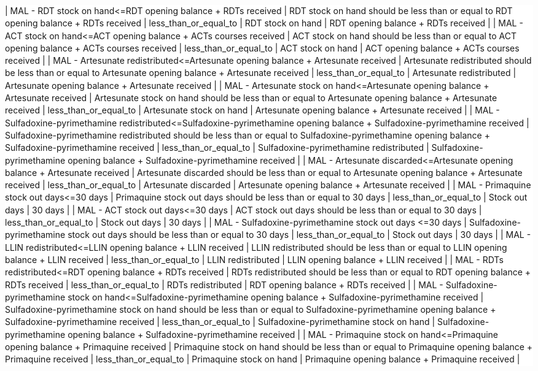 | MAL - RDT stock on hand<=RDT opening   balance + RDTs received                                                                    | RDT stock on hand should be less than or   equal to RDT opening balance + RDTs received                                                                    | less_than_or_equal_to | RDT stock on hand                       | RDT opening balance + RDTs received                                              |
| MAL - ACT stock on hand<=ACT opening   balance + ACTs courses received                                                            | ACT stock on hand should be less than or   equal to ACT opening balance + ACTs courses received                                                            | less_than_or_equal_to | ACT stock on hand                       | ACT opening balance + ACTs courses   received                                    |
| MAL - Artesunate   redistributed<=Artesunate opening balance + Artesunate received                                                | Artesunate redistributed should be less   than or equal to Artesunate opening balance + Artesunate received                                                | less_than_or_equal_to | Artesunate redistributed                | Artesunate opening balance + Artesunate   received                               |
| MAL - Artesunate stock on   hand<=Artesunate opening balance + Artesunate received                                                | Artesunate stock on hand should be less   than or equal to Artesunate opening balance + Artesunate received                                                | less_than_or_equal_to | Artesunate stock on hand                | Artesunate opening balance + Artesunate   received                               |
| MAL - Sulfadoxine-pyrimethamine   redistributed<=Sulfadoxine-pyrimethamine opening balance +   Sulfadoxine-pyrimethamine received | Sulfadoxine-pyrimethamine redistributed   should be less than or equal to Sulfadoxine-pyrimethamine opening balance +   Sulfadoxine-pyrimethamine received | less_than_or_equal_to | Sulfadoxine-pyrimethamine redistributed | Sulfadoxine-pyrimethamine opening balance   + Sulfadoxine-pyrimethamine received |
| MAL - Artesunate discarded<=Artesunate   opening balance + Artesunate received                                                    | Artesunate discarded should be less than   or equal to Artesunate opening balance + Artesunate received                                                    | less_than_or_equal_to | Artesunate discarded                    | Artesunate opening balance + Artesunate   received                               |
| MAL - Primaquine  stock out days<=30 days                                                                                         | Primaquine stock out days should be less   than or equal to 30 days                                                                                        | less_than_or_equal_to |  Stock out days                         | 30 days                                                                          |
| MAL - ACT stock out days<=30 days                                                                                                 | ACT stock out days should be less than or   equal to 30 days                                                                                               | less_than_or_equal_to |  Stock out days                         | 30 days                                                                          |
| MAL - Sulfadoxine-pyrimethamine  stock out days <=30 days                                                                         | Sulfadoxine-pyrimethamine  stock out days should be less than or equal   to 30 days                                                                        | less_than_or_equal_to |  Stock out days                         | 30 days                                                                          |
| MAL - LLIN redistributed<=LLIN opening   balance + LLIN received                                                                  | LLIN redistributed should be less than or   equal to LLIN opening balance + LLIN received                                                                  | less_than_or_equal_to | LLIN redistributed                      | LLIN opening balance + LLIN received                                             |
| MAL - RDTs redistributed<=RDT opening   balance + RDTs received                                                                   | RDTs redistributed should be less than or   equal to RDT opening balance + RDTs received                                                                   | less_than_or_equal_to | RDTs redistributed                      | RDT opening balance + RDTs received                                              |
| MAL - Sulfadoxine-pyrimethamine stock on   hand<=Sulfadoxine-pyrimethamine opening balance +   Sulfadoxine-pyrimethamine received | Sulfadoxine-pyrimethamine stock on hand   should be less than or equal to Sulfadoxine-pyrimethamine opening balance +   Sulfadoxine-pyrimethamine received | less_than_or_equal_to | Sulfadoxine-pyrimethamine stock on hand | Sulfadoxine-pyrimethamine opening balance   + Sulfadoxine-pyrimethamine received |
| MAL - Primaquine stock on   hand<=Primaquine opening balance + Primaquine received                                                | Primaquine stock on hand should be less   than or equal to Primaquine opening balance + Primaquine received                                                | less_than_or_equal_to | Primaquine stock on hand                | Primaquine opening balance + Primaquine   received                               |